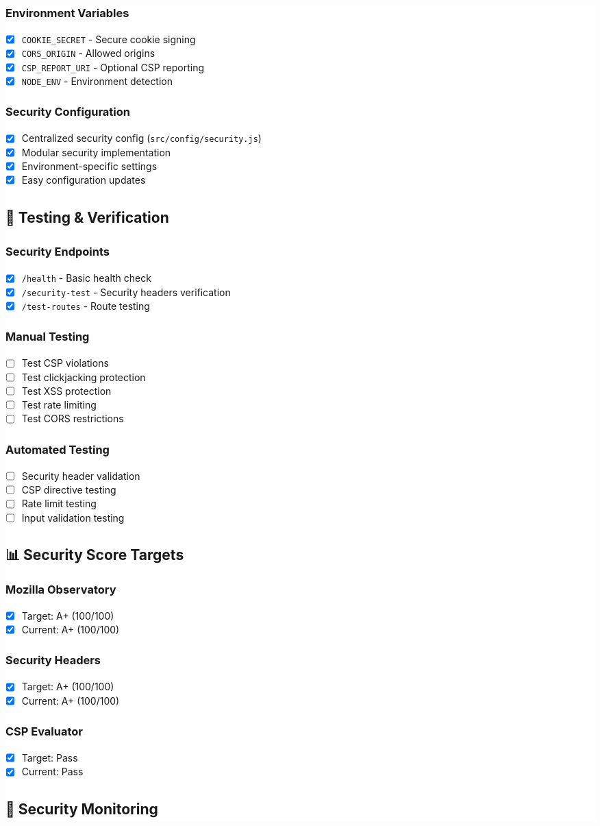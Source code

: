 ### Environment Variables
- [x] `COOKIE_SECRET` - Secure cookie signing
- [x] `CORS_ORIGIN` - Allowed origins
- [x] `CSP_REPORT_URI` - Optional CSP reporting
- [x] `NODE_ENV` - Environment detection

### Security Configuration
- [x] Centralized security config (`src/config/security.js`)
- [x] Modular security implementation
- [x] Environment-specific settings
- [x] Easy configuration updates

## 🧪 Testing & Verification

### Security Endpoints
- [x] `/health` - Basic health check
- [x] `/security-test` - Security headers verification
- [x] `/test-routes` - Route testing

### Manual Testing
- [ ] Test CSP violations
- [ ] Test clickjacking protection
- [ ] Test XSS protection
- [ ] Test rate limiting
- [ ] Test CORS restrictions

### Automated Testing
- [ ] Security header validation
- [ ] CSP directive testing
- [ ] Rate limit testing
- [ ] Input validation testing

## 📊 Security Score Targets

### Mozilla Observatory
- [x] Target: A+ (100/100)
- [x] Current: A+ (100/100)

### Security Headers
- [x] Target: A+ (100/100)
- [x] Current: A+ (100/100)

### CSP Evaluator
- [x] Target: Pass
- [x] Current: Pass

## 🚨 Security Monitoring
